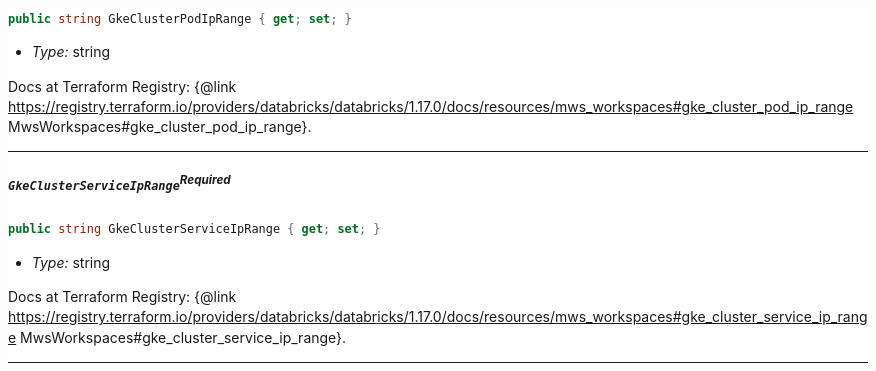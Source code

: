 ```csharp
public string GkeClusterPodIpRange { get; set; }
```

- *Type:* string

Docs at Terraform Registry: {@link https://registry.terraform.io/providers/databricks/databricks/1.17.0/docs/resources/mws_workspaces#gke_cluster_pod_ip_range MwsWorkspaces#gke_cluster_pod_ip_range}.

---

##### `GkeClusterServiceIpRange`<sup>Required</sup> <a name="GkeClusterServiceIpRange" id="@cdktf/provider-databricks.mwsWorkspaces.MwsWorkspacesGcpManagedNetworkConfig.property.gkeClusterServiceIpRange"></a>

```csharp
public string GkeClusterServiceIpRange { get; set; }
```

- *Type:* string

Docs at Terraform Registry: {@link https://registry.terraform.io/providers/databricks/databricks/1.17.0/docs/resources/mws_workspaces#gke_cluster_service_ip_range MwsWorkspaces#gke_cluster_service_ip_range}.

---

